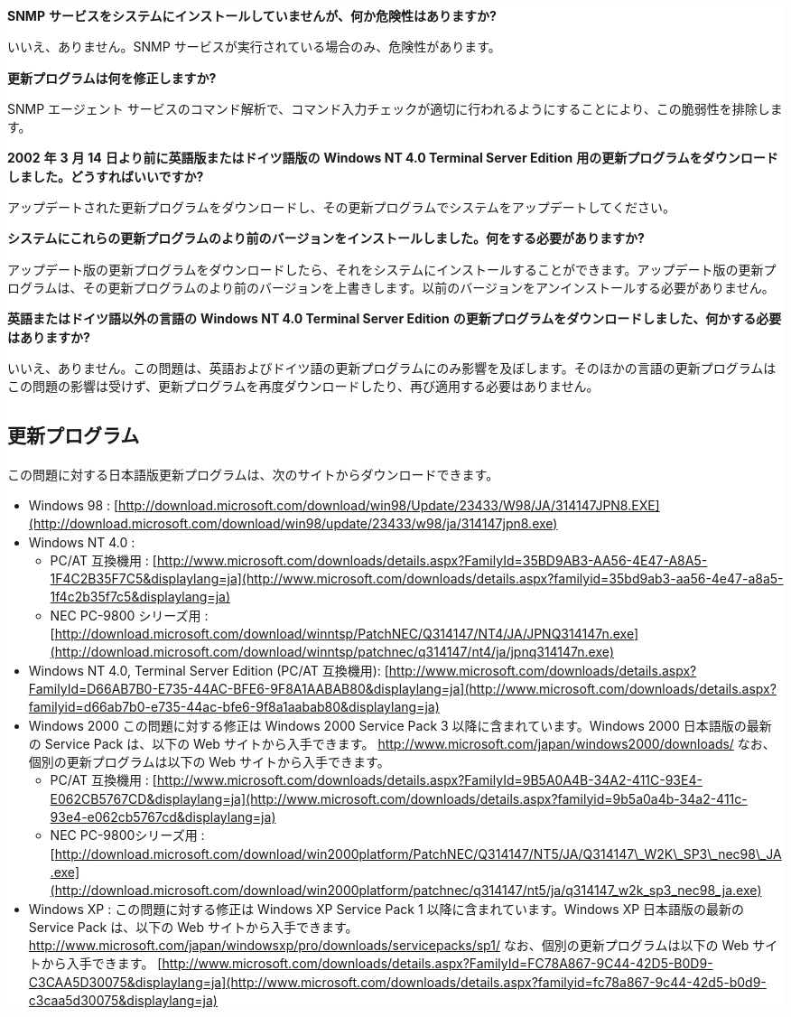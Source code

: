 **SNMP** **サービスをシステムにインストールしていませんが、何か危険性はありますか?**

いいえ、ありません。SNMP サービスが実行されている場合のみ、危険性があります。

**更新プログラムは何を修正しますか?**

SNMP エージェント サービスのコマンド解析で、コマンド入力チェックが適切に行われるようにすることにより、この脆弱性を排除します。

**2002** **年** **3** **月** **14** **日より前に英語版またはドイツ語版の** **Windows NT 4.0 Terminal Server Edition** **用の更新プログラムをダウンロードしました。どうすればいいですか?**

アップデートされた更新プログラムをダウンロードし、その更新プログラムでシステムをアップデートしてください。

**システムにこれらの更新プログラムのより前のバージョンをインストールしました。何をする必要がありますか?**

アップデート版の更新プログラムをダウンロードしたら、それをシステムにインストールすることができます。アップデート版の更新プログラムは、その更新プログラムのより前のバージョンを上書きします。以前のバージョンをアンインストールする必要がありません。

**英語またはドイツ語以外の言語の** **Windows NT 4.0 Terminal Server Edition** **の更新プログラムをダウンロードしました、何かする必要はありますか?**

いいえ、ありません。この問題は、英語およびドイツ語の更新プログラムにのみ影響を及ぼします。そのほかの言語の更新プログラムはこの問題の影響は受けず、更新プログラムを再度ダウンロードしたり、再び適用する必要はありません。

更新プログラム
--------------

<span></span>
この問題に対する日本語版更新プログラムは、次のサイトからダウンロードできます。

-   Windows 98 :
    [http://download.microsoft.com/download/win98/Update/23433/W98/JA/314147JPN8.EXE](http://download.microsoft.com/download/win98/update/23433/w98/ja/314147jpn8.exe)
-   Windows NT 4.0 :
    -   PC/AT 互換機用 :
        [http://www.microsoft.com/downloads/details.aspx?FamilyId=35BD9AB3-AA56-4E47-A8A5-1F4C2B35F7C5&displaylang=ja](http://www.microsoft.com/downloads/details.aspx?familyid=35bd9ab3-aa56-4e47-a8a5-1f4c2b35f7c5&displaylang=ja)
    -   NEC PC-9800 シリーズ用 :
        [http://download.microsoft.com/download/winntsp/PatchNEC/Q314147/NT4/JA/JPNQ314147n.exe](http://download.microsoft.com/download/winntsp/patchnec/q314147/nt4/ja/jpnq314147n.exe)
-   Windows NT 4.0, Terminal Server Edition (PC/AT 互換機用):
    [http://www.microsoft.com/downloads/details.aspx?FamilyId=D66AB7B0-E735-44AC-BFE6-9F8A1AABAB80&displaylang=ja](http://www.microsoft.com/downloads/details.aspx?familyid=d66ab7b0-e735-44ac-bfe6-9f8a1aabab80&displaylang=ja)
-   Windows 2000
    この問題に対する修正は Windows 2000 Service Pack 3 以降に含まれています。Windows 2000 日本語版の最新の Service Pack は、以下の Web サイトから入手できます。
    <http://www.microsoft.com/japan/windows2000/downloads/>
    なお、個別の更新プログラムは以下の Web サイトから入手できます。
    -   PC/AT 互換機用 :
        [http://www.microsoft.com/downloads/details.aspx?FamilyId=9B5A0A4B-34A2-411C-93E4-E062CB5767CD&displaylang=ja](http://www.microsoft.com/downloads/details.aspx?familyid=9b5a0a4b-34a2-411c-93e4-e062cb5767cd&displaylang=ja)
    -   NEC PC-9800シリーズ用 :
        [http://download.microsoft.com/download/win2000platform/PatchNEC/Q314147/NT5/JA/Q314147\_W2K\_SP3\_nec98\_JA.exe](http://download.microsoft.com/download/win2000platform/patchnec/q314147/nt5/ja/q314147_w2k_sp3_nec98_ja.exe)
-   Windows XP :
    この問題に対する修正は Windows XP Service Pack 1 以降に含まれています。Windows XP 日本語版の最新の Service Pack は、以下の Web サイトから入手できます。
    <http://www.microsoft.com/japan/windowsxp/pro/downloads/servicepacks/sp1/>
    なお、個別の更新プログラムは以下の Web サイトから入手できます。
    [http://www.microsoft.com/downloads/details.aspx?FamilyId=FC78A867-9C44-42D5-B0D9-C3CAA5D30075&displaylang=ja](http://www.microsoft.com/downloads/details.aspx?familyid=fc78a867-9c44-42d5-b0d9-c3caa5d30075&displaylang=ja)
